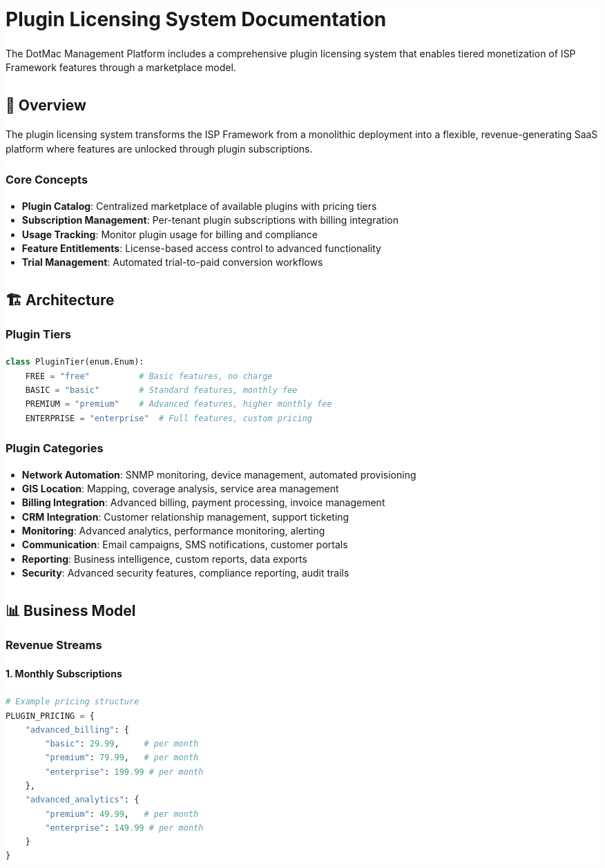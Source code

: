 # Plugin Licensing System Documentation

The DotMac Management Platform includes a comprehensive plugin licensing system that enables tiered monetization of ISP Framework features through a marketplace model.

## 🎯 **Overview**

The plugin licensing system transforms the ISP Framework from a monolithic deployment into a flexible, revenue-generating SaaS platform where features are unlocked through plugin subscriptions.

### **Core Concepts**

- **Plugin Catalog**: Centralized marketplace of available plugins with pricing tiers
- **Subscription Management**: Per-tenant plugin subscriptions with billing integration  
- **Usage Tracking**: Monitor plugin usage for billing and compliance
- **Feature Entitlements**: License-based access control to advanced functionality
- **Trial Management**: Automated trial-to-paid conversion workflows

## 🏗️ **Architecture**

### **Plugin Tiers**

```python
class PluginTier(enum.Enum):
    FREE = "free"          # Basic features, no charge
    BASIC = "basic"        # Standard features, monthly fee
    PREMIUM = "premium"    # Advanced features, higher monthly fee  
    ENTERPRISE = "enterprise"  # Full features, custom pricing
```

### **Plugin Categories**

- **Network Automation**: SNMP monitoring, device management, automated provisioning
- **GIS Location**: Mapping, coverage analysis, service area management
- **Billing Integration**: Advanced billing, payment processing, invoice management
- **CRM Integration**: Customer relationship management, support ticketing
- **Monitoring**: Advanced analytics, performance monitoring, alerting
- **Communication**: Email campaigns, SMS notifications, customer portals
- **Reporting**: Business intelligence, custom reports, data exports
- **Security**: Advanced security features, compliance reporting, audit trails

## 📊 **Business Model**

### **Revenue Streams**

#### **1. Monthly Subscriptions**
```python
# Example pricing structure
PLUGIN_PRICING = {
    "advanced_billing": {
        "basic": 29.99,     # per month
        "premium": 79.99,   # per month
        "enterprise": 199.99 # per month
    },
    "advanced_analytics": {
        "premium": 49.99,   # per month
        "enterprise": 149.99 # per month
    }
}
```
